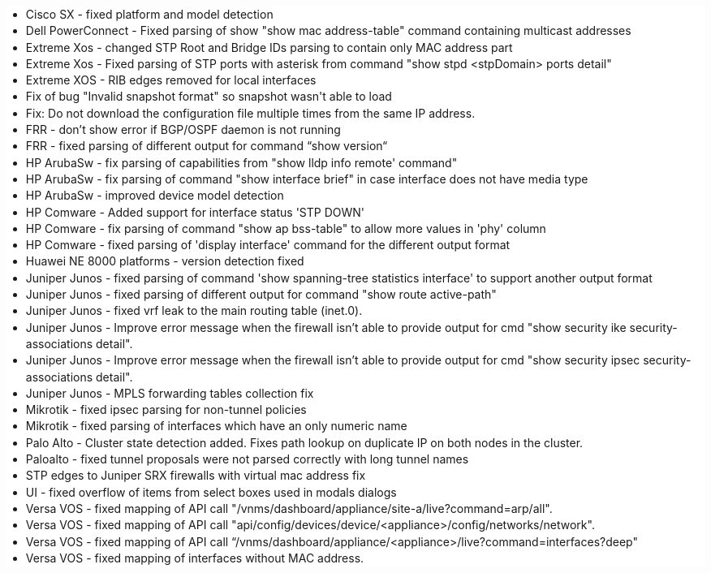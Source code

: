 -   Cisco SX - fixed platform and model detection
-   Dell PowerConnect - Fixed parsing of show "show mac address-table"
    command containing multicast addresses
-   Extreme Xos - changed STP Root and Bridge IDs parsing to contain
    only MAC address part
-   Extreme Xos - Fixed parsing of STP ports with asterisk from command
    "show stpd \<stpDomain> ports detail"
-   Extreme XOS - RIB edges removed for local interfaces
-   Fix of bug "Invalid snapshot format" so snapshot wasn't able to load
-   Fix: Do not download the configuration file multiple times from the
    same IP address.
-   FRR - don’t show error if BGP/OSPF daemon is not running
-   FRR - fixed parsing of different output for command “show version“
-   HP ArubaSw - fix parsing of capabilities from "show lldp info
    remote' command"
-   HP ArubaSw - fix parsing of command "show interface brief" in case
    interface does not have media type
-   HP ArubaSw - improved device model detection
-   HP Comware - Added support for interface status 'STP DOWN'
-   HP Comware - fix parsing of command "show ap bss-table" to allow
    more values in 'phy' column
-   HP Comware - fixed parsing of 'display interface' command for the
    different output format
-   Huawei NE 8000 platforms - version detection fixed
-   Juniper Junos - fixed parsing of command 'show spanning-tree
    statistics interface' to support another output format
-   Juniper Junos - fixed parsing of different output for command "show
    route active-path"
-   Juniper Junos - fixed vrf leak to the main routing table (inet.0).
-   Juniper Junos - Improve error message when the firewall isn’t able
    to provide output for cmd "show security ike security-associations
    detail".
-   Juniper Junos - Improve error message when the firewall isn’t able
    to provide output for cmd "show security ipsec security-associations
    detail".
-   Juniper Junos - MPLS forwarding tables collection fix
-   Mikrotik - fixed ipsec parsing for non-tunnel policies
-   Mikrotik - fixed parsing of interfaces which have an only numeric
    name
-   Palo Alto - Cluster state detection added. Fixes path lookup on
    duplicate IP on both nodes in the cluster.
-   Paloalto - fixed tunnel proposals were not parsed correctly with
    long tunnel names
-   STP edges to Juniper SRX firewalls with virtual mac address fix
-   UI - fixed overflow of items from select boxes used in modals
    dialogs
-   Versa VOS - fixed mapping of API call
    "/vnms/dashboard/appliance/site-a/live?command=arp/all".
-   Versa VOS - fixed mapping of API call
    "api/config/devices/device/\<appliance>/config/networks/network".
-   Versa VOS - fixed mapping of API call
    “/vnms/dashboard/appliance/\<appliance>/live?command=interfaces?deep"
-   Versa VOS - fixed mapping of interfaces without MAC address.
